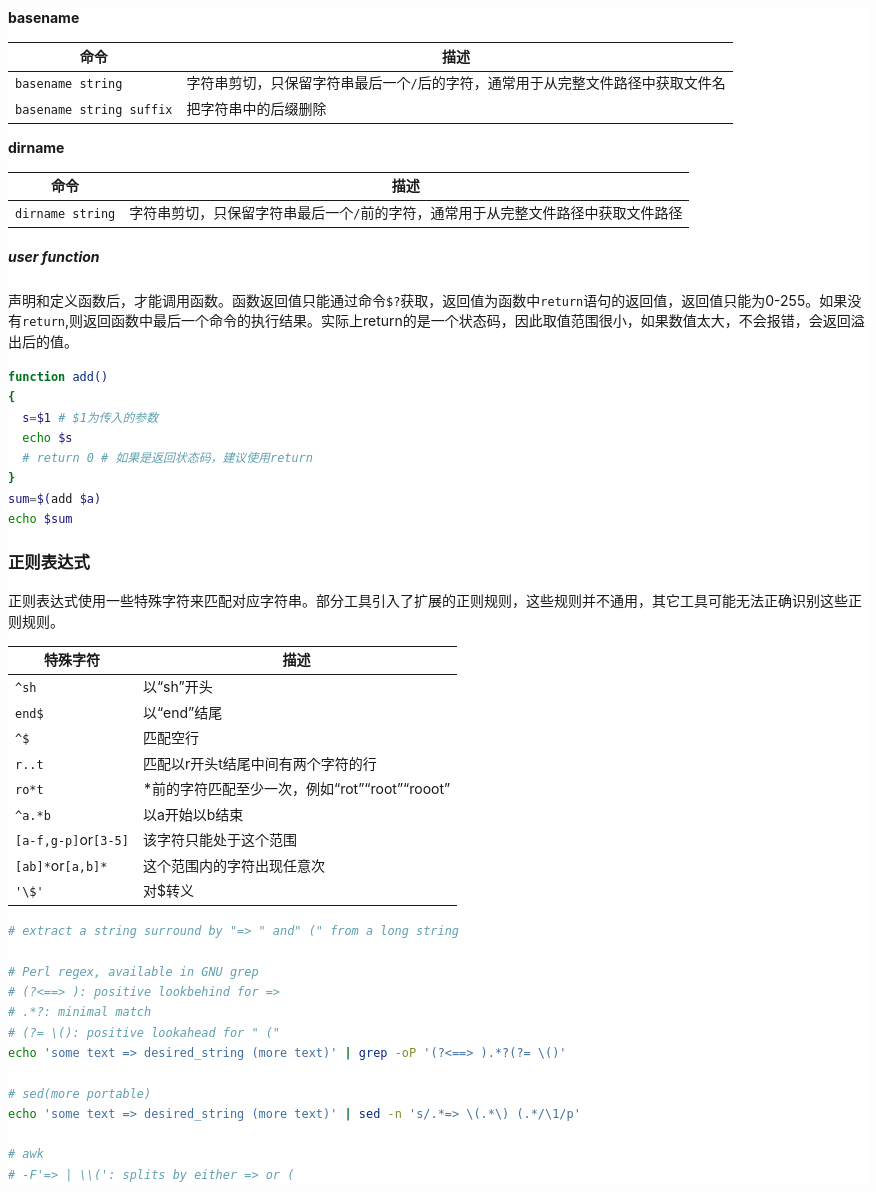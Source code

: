 **basename**  

| 命令                     | 描述                                                                            |
| ------------------------ | ------------------------------------------------------------------------------- |
| `basename string`        | 字符串剪切，只保留字符串最后一个`/`后的字符，通常用于从完整文件路径中获取文件名 |
| `basename string suffix` | 把字符串中的后缀删除                                                            |

**dirname**  

| 命令             | 描述                                                                              |
| ---------------- | --------------------------------------------------------------------------------- |
| `dirname string` | 字符串剪切，只保留字符串最后一个`/`前的字符，通常用于从完整文件路径中获取文件路径 |

##### user function

声明和定义函数后，才能调用函数。函数返回值只能通过命令`$?`获取，返回值为函数中`return`语句的返回值，返回值只能为0-255。如果没有`return`,则返回函数中最后一个命令的执行结果。实际上return的是一个状态码，因此取值范围很小，如果数值太大，不会报错，会返回溢出后的值。

```bash
function add()
{
  s=$1 # $1为传入的参数
  echo $s 
  # return 0 # 如果是返回状态码，建议使用return
}
sum=$(add $a)
echo $sum
```

### 正则表达式

正则表达式使用一些特殊字符来匹配对应字符串。部分工具引入了扩展的正则规则，这些规则并不通用，其它工具可能无法正确识别这些正则规则。

| 特殊字符             | 描述                                          |
| -------------------- | --------------------------------------------- |
| `^sh`                | 以“sh”开头                                    |
| `end$`               | 以“end”结尾                                   |
| `^$`                 | 匹配空行                                      |
| `r..t`               | 匹配以r开头t结尾中间有两个字符的行            |
| `ro*t`               | *前的字符匹配至少一次，例如“rot”“root”“rooot” |
| `^a.*b`              | 以a开始以b结束                                |
| `[a-f,g-p]`or`[3-5]` | 该字符只能处于这个范围                        |
| `[ab]*`or`[a,b]*`    | 这个范围内的字符出现任意次                    |
| `'\$'`               | 对$转义                                       | # |

```bash
# extract a string surround by "=> " and" (" from a long string

# Perl regex, available in GNU grep
# (?<==> ): positive lookbehind for =>
# .*?: minimal match
# (?= \(): positive lookahead for " ("
echo 'some text => desired_string (more text)' | grep -oP '(?<==> ).*?(?= \()'

# sed(more portable)
echo 'some text => desired_string (more text)' | sed -n 's/.*=> \(.*\) (.*/\1/p'

# awk
# -F'=> | \\(': splits by either => or (
```
